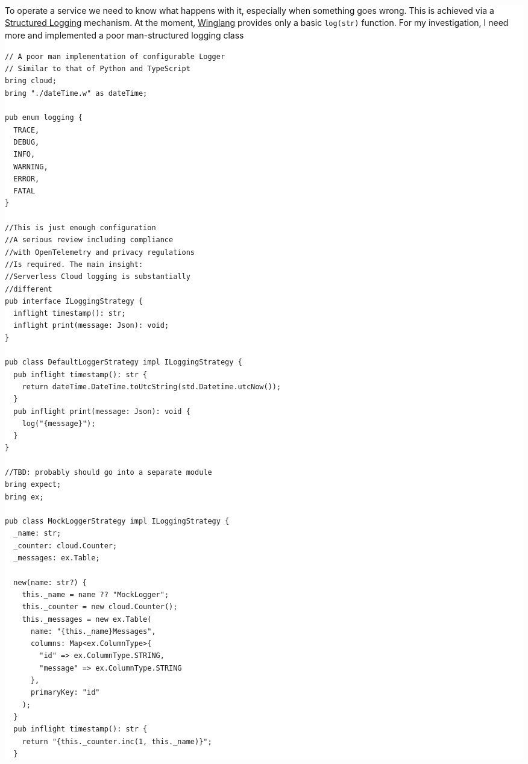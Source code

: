 To operate a service we need to know what happens with it, especially when something goes wrong. This is achieved via a [Structured Logging](https://opentelemetry.io/docs/specs/otel/logs/data-model/) mechanism. At the moment, [Winglang](https://github.com/winglang/wing) provides only a basic `log(str)` function. For my investigation, I need more and implemented a poor man-structured logging class

```tsx
// A poor man implementation of configurable Logger
// Similar to that of Python and TypeScript
bring cloud;
bring "./dateTime.w" as dateTime;

pub enum logging {
  TRACE,
  DEBUG,
  INFO,
  WARNING,
  ERROR,
  FATAL
}

//This is just enough configuration
//A serious review including compliance
//with OpenTelemetry and privacy regulations
//Is required. The main insight:
//Serverless Cloud logging is substantially
//different
pub interface ILoggingStrategy {
  inflight timestamp(): str;
  inflight print(message: Json): void;
}

pub class DefaultLoggerStrategy impl ILoggingStrategy {
  pub inflight timestamp(): str {
    return dateTime.DateTime.toUtcString(std.Datetime.utcNow());
  }
  pub inflight print(message: Json): void {
    log("{message}");
  }
}

//TBD: probably should go into a separate module
bring expect;
bring ex;

pub class MockLoggerStrategy impl ILoggingStrategy {
  _name: str;
  _counter: cloud.Counter;
  _messages: ex.Table;

  new(name: str?) {
    this._name = name ?? "MockLogger";
    this._counter = new cloud.Counter();
    this._messages = new ex.Table(
      name: "{this._name}Messages",
      columns: Map<ex.ColumnType>{
        "id" => ex.ColumnType.STRING,
        "message" => ex.ColumnType.STRING
      },
      primaryKey: "id"
    );
  }
  pub inflight timestamp(): str {
    return "{this._counter.inc(1, this._name)}";
  }
```